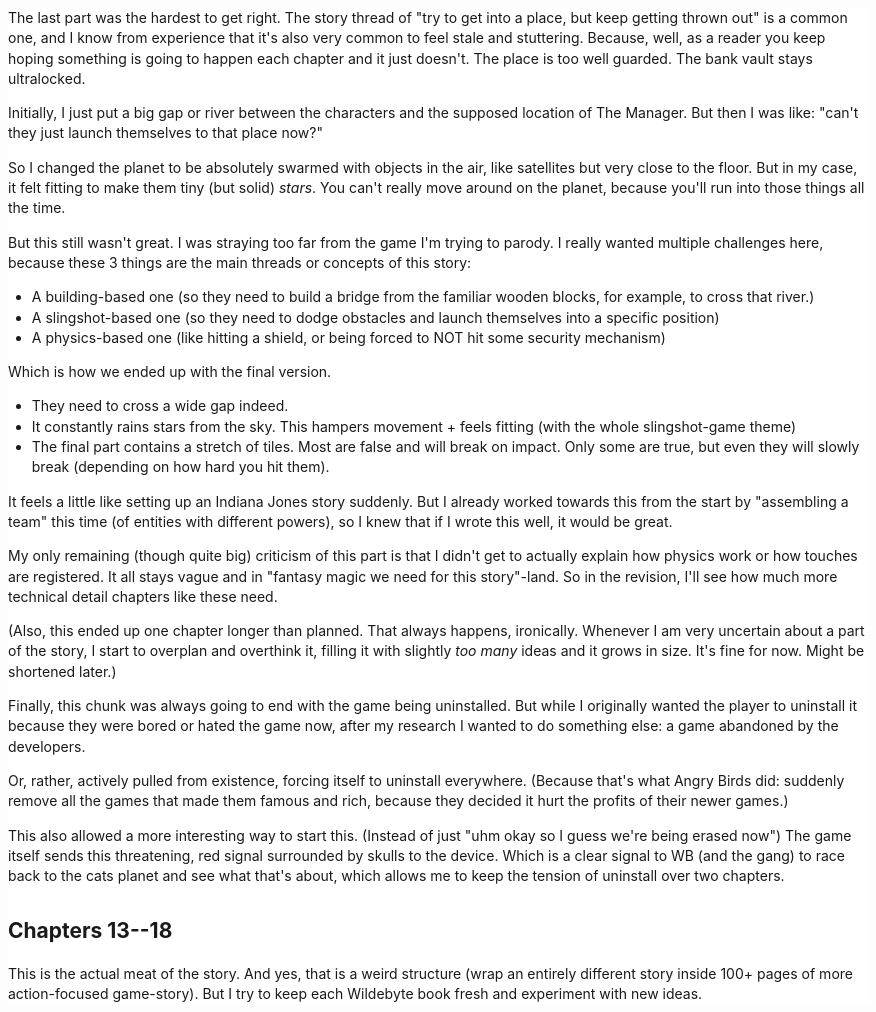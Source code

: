 The last part was the hardest to get right. The story thread of "try to get into a place, but keep getting thrown out" is a common one, and I know from experience that it's also very common to feel stale and stuttering. Because, well, as a reader you keep hoping something is going to happen each chapter and it just doesn't. The place is too well guarded. The bank vault stays ultralocked.

Initially, I just put a big gap or river between the characters and the supposed location of The Manager. But then I was like: "can't they just launch themselves to that place now?"

So I changed the planet to be absolutely swarmed with objects in the air, like satellites but very close to the floor. But in my case, it felt fitting to make them tiny (but solid) _stars_. You can't really move around on the planet, because you'll run into those things all the time.

But this still wasn't great. I was straying too far from the game I'm trying to parody. I really wanted multiple challenges here, because these 3 things are the main threads or concepts of this story:
* A building-based one (so they need to build a bridge from the familiar wooden blocks, for example, to cross that river.)
* A slingshot-based one (so they need to dodge obstacles and launch themselves into a specific position)
* A physics-based one (like hitting a shield, or being forced to NOT hit some security mechanism)

Which is how we ended up with the final version.
* They need to cross a wide gap indeed.
* It constantly rains stars from the sky. This hampers movement + feels fitting (with the whole slingshot-game theme)
* The final part contains a stretch of tiles. Most are false and will break on impact. Only some are true, but even they will slowly break (depending on how hard you hit them).

It feels a little like setting up an Indiana Jones story suddenly. But I already worked towards this from the start by "assembling a team" this time (of entities with different powers), so I knew that if I wrote this well, it would be great.

My only remaining (though quite big) criticism of this part is that I didn't get to actually explain how physics work or how touches are registered. It all stays vague and in "fantasy magic we need for this story"-land. So in the revision, I'll see how much more technical detail chapters like these need.

(Also, this ended up one chapter longer than planned. That always happens, ironically. Whenever I am very uncertain about a part of the story, I start to overplan and overthink it, filling it with slightly _too many_ ideas and it grows in size. It's fine for now. Might be shortened later.)

Finally, this chunk was always going to end with the game being uninstalled. But while I originally wanted the player to uninstall it because they were bored or hated the game now, after my research I wanted to do something else: a game abandoned by the developers.

Or, rather, actively pulled from existence, forcing itself to uninstall everywhere. (Because that's what Angry Birds did: suddenly remove all the games that made them famous and rich, because they decided it hurt the profits of their newer games.)

This also allowed a more interesting way to start this. (Instead of just "uhm okay so I guess we're being erased now") The game itself sends this threatening, red signal surrounded by skulls to the device. Which is a clear signal to WB (and the gang) to race back to the cats planet and see what that's about, which allows me to keep the tension of uninstall over two chapters.

## Chapters 13--18
This is the actual meat of the story. And yes, that is a weird structure (wrap an entirely different story inside 100+ pages of more action-focused game-story). But I try to keep each Wildebyte book fresh and experiment with new ideas.
